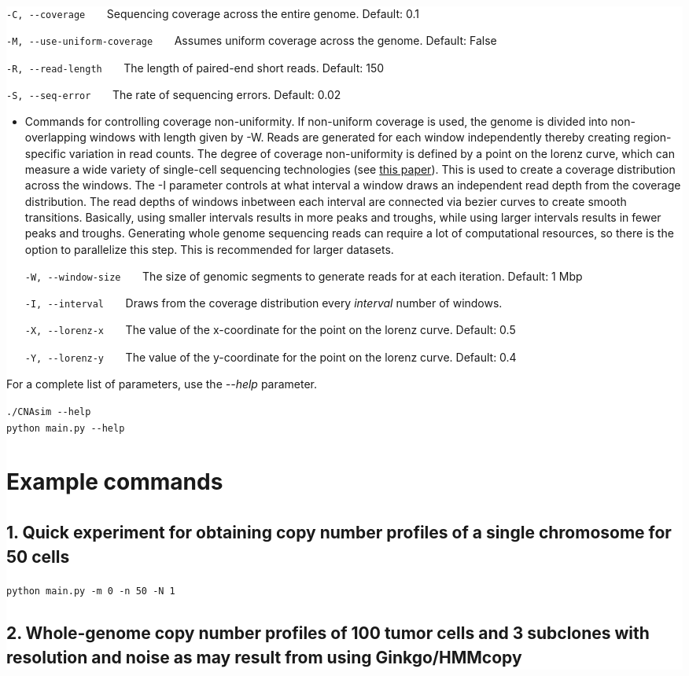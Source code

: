    `-C, --coverage` &nbsp;&nbsp;&nbsp;&nbsp;&nbsp; Sequencing coverage across the entire genome. Default: 0.1

   `-M, --use-uniform-coverage` &nbsp;&nbsp;&nbsp;&nbsp;&nbsp; Assumes uniform coverage across the genome. Default: False

   `-R, --read-length` &nbsp;&nbsp;&nbsp;&nbsp;&nbsp; The length of paired-end short reads. Default: 150

   `-S, --seq-error` &nbsp;&nbsp;&nbsp;&nbsp;&nbsp; The rate of sequencing errors. Default: 0.02

* Commands for controlling coverage non-uniformity. If non-uniform coverage is used, the genome is divided into non-overlapping windows with length given by -W. Reads are generated for each window independently thereby creating region-specific variation in read counts. The degree of coverage non-uniformity is defined by a point on the lorenz curve, which can measure a wide variety of single-cell sequencing technologies (see [this paper](https://journals.plos.org/ploscompbiol/article?id=10.1371/journal.pcbi.1008012)). This is used to create a coverage distribution across the windows. The -I parameter controls at what interval a window draws an independent read depth from the coverage distribution. The read depths of windows inbetween each interval are connected via bezier curves to create smooth transitions. Basically, using smaller intervals results in more peaks and troughs, while using larger intervals results in fewer peaks and troughs. Generating whole genome sequencing reads can require a lot of computational resources, so there is the option to parallelize this step. This is recommended for larger datasets.

   `-W, --window-size` &nbsp;&nbsp;&nbsp;&nbsp;&nbsp; The size of genomic segments to generate reads for at each iteration. Default: 1 Mbp

   `-I, --interval` &nbsp;&nbsp;&nbsp;&nbsp;&nbsp; Draws from the coverage distribution every *interval* number of windows.

   `-X, --lorenz-x` &nbsp;&nbsp;&nbsp;&nbsp;&nbsp; The value of the x-coordinate for the point on the lorenz curve. Default: 0.5

   `-Y, --lorenz-y` &nbsp;&nbsp;&nbsp;&nbsp;&nbsp; The value of the y-coordinate for the point on the lorenz curve. Default: 0.4



For a complete list of parameters, use the *--help* parameter.
```
./CNAsim --help
python main.py --help
```

# Example commands

## 1. Quick experiment for obtaining copy number profiles of a single chromosome for 50 cells

```
python main.py -m 0 -n 50 -N 1  
```

## 2. Whole-genome copy number profiles of 100 tumor cells and 3 subclones with resolution and noise as may result from using Ginkgo/HMMcopy
